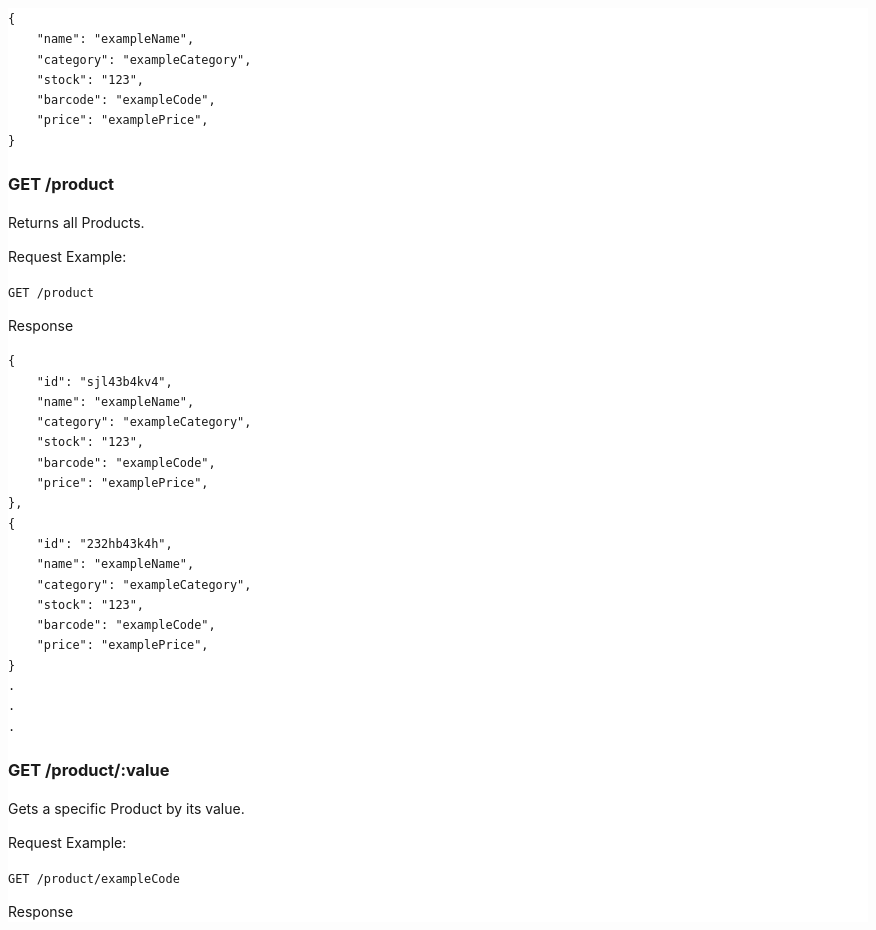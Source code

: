 ``` 
{
    "name": "exampleName",
    "category": "exampleCategory",
    "stock": "123",
    "barcode": "exampleCode",
    "price": "examplePrice",
} 

```

### GET /product
Returns all Products.

Request Example:
```
GET /product
```

Response 


``` 
{
    "id": "sjl43b4kv4",
    "name": "exampleName",
    "category": "exampleCategory",
    "stock": "123",
    "barcode": "exampleCode",
    "price": "examplePrice",
},
{
    "id": "232hb43k4h",
    "name": "exampleName",
    "category": "exampleCategory",
    "stock": "123",
    "barcode": "exampleCode",
    "price": "examplePrice",
} 
.
.
.  

```
### GET /product/:value
Gets a specific Product by its value.

Request Example:
```
GET /product/exampleCode
```

Response 

